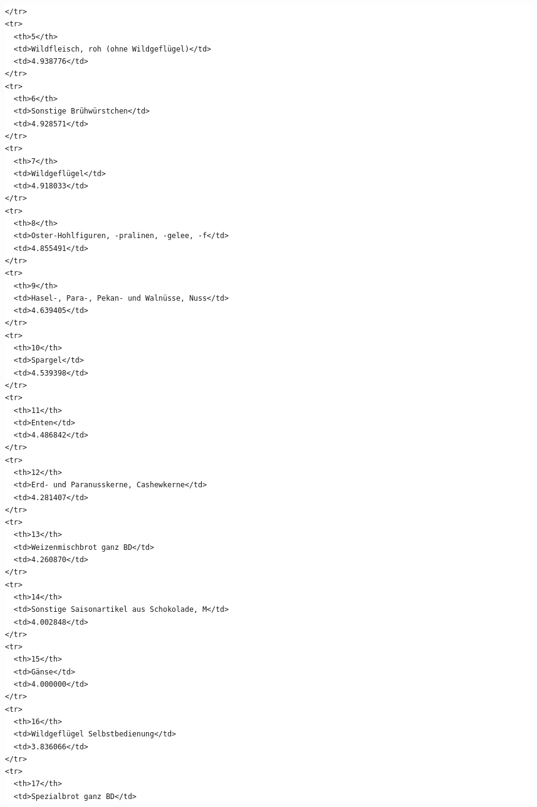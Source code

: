     </tr>
    <tr>
      <th>5</th>
      <td>Wildfleisch, roh (ohne Wildgeflügel)</td>
      <td>4.938776</td>
    </tr>
    <tr>
      <th>6</th>
      <td>Sonstige Brühwürstchen</td>
      <td>4.928571</td>
    </tr>
    <tr>
      <th>7</th>
      <td>Wildgeflügel</td>
      <td>4.918033</td>
    </tr>
    <tr>
      <th>8</th>
      <td>Oster-Hohlfiguren, -pralinen, -gelee, -f</td>
      <td>4.855491</td>
    </tr>
    <tr>
      <th>9</th>
      <td>Hasel-, Para-, Pekan- und Walnüsse, Nuss</td>
      <td>4.639405</td>
    </tr>
    <tr>
      <th>10</th>
      <td>Spargel</td>
      <td>4.539398</td>
    </tr>
    <tr>
      <th>11</th>
      <td>Enten</td>
      <td>4.486842</td>
    </tr>
    <tr>
      <th>12</th>
      <td>Erd- und Paranusskerne, Cashewkerne</td>
      <td>4.281407</td>
    </tr>
    <tr>
      <th>13</th>
      <td>Weizenmischbrot ganz BD</td>
      <td>4.260870</td>
    </tr>
    <tr>
      <th>14</th>
      <td>Sonstige Saisonartikel aus Schokolade, M</td>
      <td>4.002848</td>
    </tr>
    <tr>
      <th>15</th>
      <td>Gänse</td>
      <td>4.000000</td>
    </tr>
    <tr>
      <th>16</th>
      <td>Wildgeflügel Selbstbedienung</td>
      <td>3.836066</td>
    </tr>
    <tr>
      <th>17</th>
      <td>Spezialbrot ganz BD</td>
